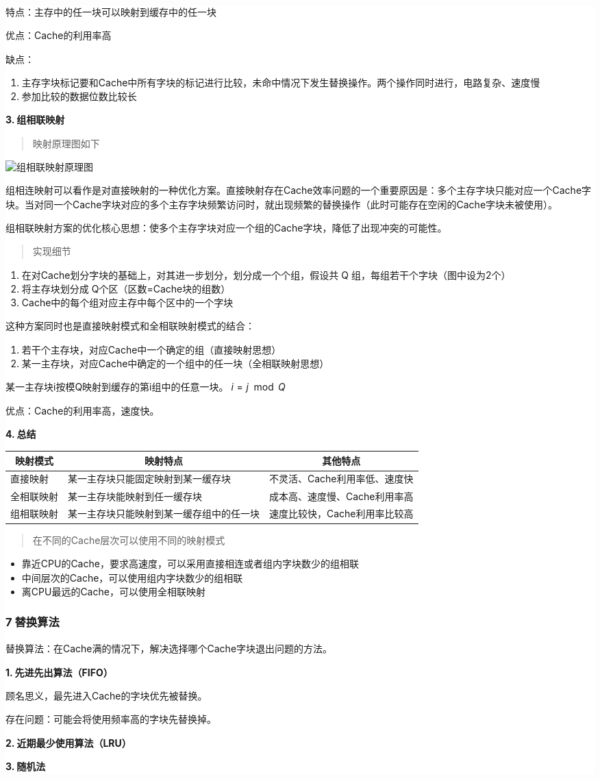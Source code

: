 特点：主存中的任一块可以映射到缓存中的任一块

优点：Cache的利用率高

缺点：

1.  主存字块标记要和Cache中所有字块的标记进行比较，未命中情况下发生替换操作。两个操作同时进行，电路复杂、速度慢
2.  参加比较的数据位数比较长

**3\. 组相联映射**

> 映射原理图如下

![组相联映射原理图](https://img-blog.csdnimg.cn/img_convert/e0c9d8517069c31053c24f3e054a76b4.png)

组相连映射可以看作是对直接映射的一种优化方案。直接映射存在Cache效率问题的一个重要原因是：多个主存字块只能对应一个Cache字块。当对同一个Cache字块对应的多个主存字块频繁访问时，就出现频繁的替换操作（此时可能存在空闲的Cache字块未被使用）。

组相联映射方案的优化核心思想：使多个主存字块对应一个组的Cache字块，降低了出现冲突的可能性。

> 实现细节

1.  在对Cache划分字块的基础上，对其进一步划分，划分成一个个组，假设共 Q 组，每组若干个字块（图中设为2个）
2.  将主存块划分成 Q个区（区数=Cache块的组数）
3.  Cache中的每个组对应主存中每个区中的一个字块

这种方案同时也是直接映射模式和全相联映射模式的结合：

1.  若干个主存块，对应Cache中一个确定的组（直接映射思想）
2.  某一主存块，对应Cache中确定的一个组中的任一块（全相联映射思想）

某一主存块i按模Q映射到缓存的第i组中的任意一块。 $i = j \mod  Q$ 

优点：Cache的利用率高，速度快。

**4\. 总结**

| 映射模式   | 映射特点                                 | 其他特点                      |
| ---------- | ---------------------------------------- | ----------------------------- |
| 直接映射   | 某一主存块只能固定映射到某一缓存块       | 不灵活、Cache利用率低、速度快 |
| 全相联映射 | 某一主存块能映射到任一缓存块             | 成本高、速度慢、Cache利用率高 |
| 组相联映射 | 某一主存块只能映射到某一缓存组中的任一块 | 速度比较快，Cache利用率比较高 |

> 在不同的Cache层次可以使用不同的映射模式

*   靠近CPU的Cache，要求高速度，可以采用直接相连或者组内字块数少的组相联
*   中间层次的Cache，可以使用组内字块数少的组相联
*   离CPU最远的Cache，可以使用全相联映射

### 7 替换算法

替换算法：在Cache满的情况下，解决选择哪个Cache字块退出问题的方法。

**1\. 先进先出算法（FIFO）**

顾名思义，最先进入Cache的字块优先被替换。

存在问题：可能会将使用频率高的字块先替换掉。

**2\. 近期最少使用算法（LRU）**

**3\. 随机法**